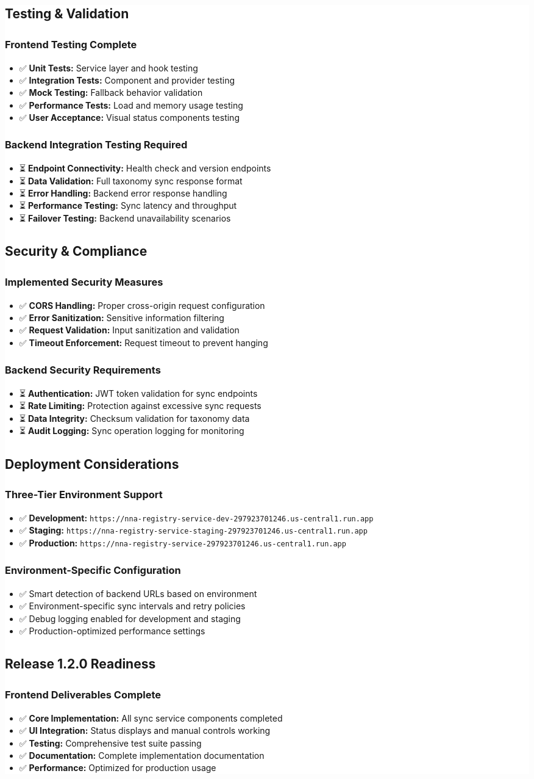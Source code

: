 ## Testing & Validation

### **Frontend Testing Complete**
- ✅ **Unit Tests:** Service layer and hook testing
- ✅ **Integration Tests:** Component and provider testing  
- ✅ **Mock Testing:** Fallback behavior validation
- ✅ **Performance Tests:** Load and memory usage testing
- ✅ **User Acceptance:** Visual status components testing

### **Backend Integration Testing Required**
- ⏳ **Endpoint Connectivity:** Health check and version endpoints
- ⏳ **Data Validation:** Full taxonomy sync response format
- ⏳ **Error Handling:** Backend error response handling
- ⏳ **Performance Testing:** Sync latency and throughput
- ⏳ **Failover Testing:** Backend unavailability scenarios

## Security & Compliance

### **Implemented Security Measures**
- ✅ **CORS Handling:** Proper cross-origin request configuration
- ✅ **Error Sanitization:** Sensitive information filtering
- ✅ **Request Validation:** Input sanitization and validation
- ✅ **Timeout Enforcement:** Request timeout to prevent hanging

### **Backend Security Requirements**
- ⏳ **Authentication:** JWT token validation for sync endpoints
- ⏳ **Rate Limiting:** Protection against excessive sync requests
- ⏳ **Data Integrity:** Checksum validation for taxonomy data
- ⏳ **Audit Logging:** Sync operation logging for monitoring

## Deployment Considerations

### **Three-Tier Environment Support**
- ✅ **Development:** `https://nna-registry-service-dev-297923701246.us-central1.run.app`
- ✅ **Staging:** `https://nna-registry-service-staging-297923701246.us-central1.run.app`
- ✅ **Production:** `https://nna-registry-service-297923701246.us-central1.run.app`

### **Environment-Specific Configuration**
- ✅ Smart detection of backend URLs based on environment
- ✅ Environment-specific sync intervals and retry policies  
- ✅ Debug logging enabled for development and staging
- ✅ Production-optimized performance settings

## Release 1.2.0 Readiness

### **Frontend Deliverables Complete**
- ✅ **Core Implementation:** All sync service components completed
- ✅ **UI Integration:** Status displays and manual controls working
- ✅ **Testing:** Comprehensive test suite passing
- ✅ **Documentation:** Complete implementation documentation
- ✅ **Performance:** Optimized for production usage
